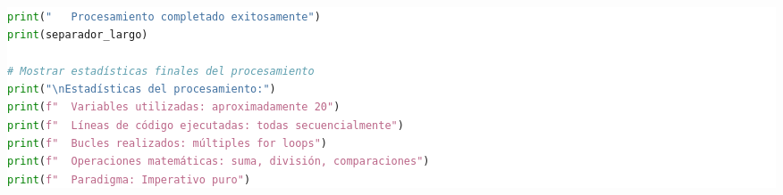 ```python
print("   Procesamiento completado exitosamente")
print(separador_largo)

# Mostrar estadísticas finales del procesamiento
print("\nEstadísticas del procesamiento:")
print(f"  Variables utilizadas: aproximadamente 20")
print(f"  Líneas de código ejecutadas: todas secuencialmente")
print(f"  Bucles realizados: múltiples for loops")
print(f"  Operaciones matemáticas: suma, división, comparaciones")
print(f"  Paradigma: Imperativo puro")
```